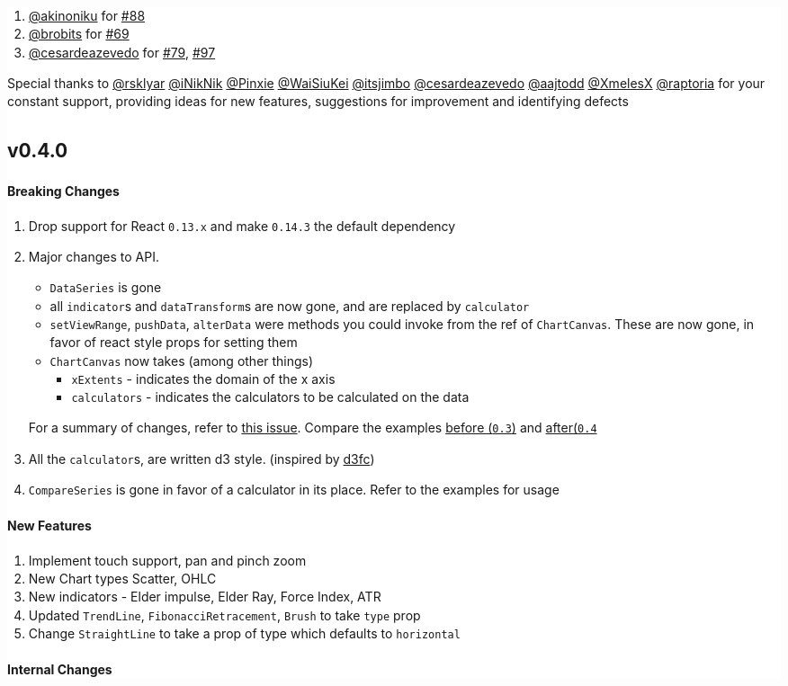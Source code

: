 1. [@akinoniku](https://github.com/akinoniku) for [#88](https://github.com/rrag/react-stockcharts/pull/88)
1. [@brobits](https://github.com/brobits) for [#69](https://github.com/rrag/react-stockcharts/pull/69)
1. [@cesardeazevedo](https://github.com/cesardeazevedo) for
   [#79](https://github.com/rrag/react-stockcharts/pull/79),
   [#97](https://github.com/rrag/react-stockcharts/pull/97)

Special thanks to [@rsklyar](https://github.com/rsklyar) [@iNikNik](https://github.com/iNikNik)
[@Pinxie](https://github.com/Pinxie) [@WaiSiuKei](https://github.com/WaiSiuKei)
[@itsjimbo](https://github.com/itsjimbo) [@cesardeazevedo](https://github.com/cesardeazevedo)
[@aajtodd](https://github.com/aajtodd) [@XmelesX](https://github.com/XmelesX)
[@raptoria](https://github.com/raptoria) for your constant support, providing ideas for new features, suggestions
for improvement and identifying defects

## v0.4.0

#### Breaking Changes

1. Drop support for React `0.13.x` and make `0.14.3` the default dependency
1. Major changes to API.

   - `DataSeries` is gone
   - all `indicator`s and `dataTransform`s are now gone, and are replaced by `calculator`
   - `setViewRange`, `pushData`, `alterData` were methods you could invoke from the ref of `ChartCanvas`. These are
     now gone, in favor of react style props for setting them
   - `ChartCanvas` now takes (among other things)
     - `xExtents` - indicates the domain of the x axis
     - `calculators` - indicates the calculators to be calculated on the data

   For a summary of changes, refer to
   [this issue](https://github.com/rrag/react-stockcharts/issues/48#issuecomment-174184639). Compare the examples
   [before (`0.3`)](https://github.com/rrag/react-stockcharts/tree/2af0c6e763ae960d40eb6c5406b4fe0ec8da2ac2/docs/lib/charts)
   and
   [after(`0.4`](https://github.com/rrag/react-stockcharts/tree/8386c424821907512b8e135a8a7fded3e5e09c83/docs/lib/charts)

1. All the `calculator`s, are written d3 style. (inspired by [d3fc](https://github.com/ScottLogic/d3fc))
1. `CompareSeries` is gone in favor of a calculator in its place. Refer to the examples for usage

#### New Features

1. Implement touch support, pan and pinch zoom
1. New Chart types Scatter, OHLC
1. New indicators - Elder impulse, Elder Ray, Force Index, ATR
1. Updated `TrendLine`, `FibonacciRetracement`, `Brush` to take `type` prop
1. Change `StraightLine` to take a prop of type which defaults to `horizontal`

#### Internal Changes
